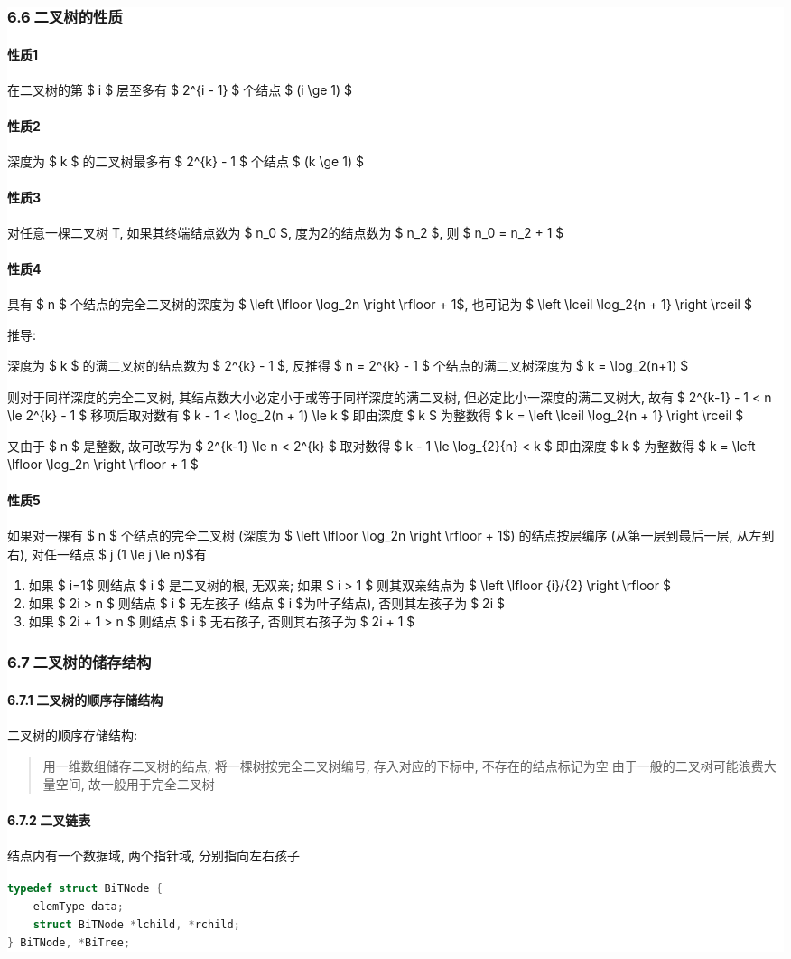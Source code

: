 ### 6.6 二叉树的性质

#### 性质1

在二叉树的第 $ i $ 层至多有 $ 2^{i - 1} $ 个结点 $ (i \ge 1) $

#### 性质2

深度为 $ k $ 的二叉树最多有 $ 2^{k} - 1 $ 个结点 $ (k \ge 1) $

#### 性质3

对任意一棵二叉树 T, 如果其终端结点数为 $ n_0 $, 度为2的结点数为 $ n_2 $, 则 $ n_0 = n_2 + 1 $

#### 性质4

具有 $ n $ 个结点的完全二叉树的深度为 $ \left \lfloor \log_2n \right \rfloor + 1$, 也可记为 $ \left \lceil \log_2{n + 1} \right \rceil $

推导:

深度为 $ k $ 的满二叉树的结点数为 $ 2^{k} - 1 $, 反推得 $ n = 2^{k} - 1 $ 个结点的满二叉树深度为 $ k = \log_2(n+1) $

则对于同样深度的完全二叉树, 其结点数大小必定小于或等于同样深度的满二叉树, 但必定比小一深度的满二叉树大, 故有 $ 2^{k-1} - 1 < n \le 2^{k} - 1 $ 移项后取对数有 $ k - 1 < \log_2(n + 1) \le k $ 即由深度 $ k $ 为整数得 $ k = \left \lceil \log_2{n + 1} \right \rceil $

又由于 $ n $ 是整数, 故可改写为 $ 2^{k-1} \le n < 2^{k} $ 取对数得 $ k - 1 \le \log_{2}{n} < k $ 即由深度 $ k $ 为整数得 $ k = \left \lfloor \log_2n \right \rfloor + 1 $

#### 性质5

如果对一棵有 $ n $ 个结点的完全二叉树 (深度为 $ \left \lfloor \log_2n \right \rfloor + 1$) 的结点按层编序 (从第一层到最后一层, 从左到右), 对任一结点 $ j (1 \le j \le n)$有

1. 如果 $ i=1$ 则结点 $ i $ 是二叉树的根, 无双亲; 如果 $ i > 1 $ 则其双亲结点为 $ \left \lfloor {i}/{2} \right \rfloor $
2. 如果 $ 2i > n $ 则结点 $ i $ 无左孩子 (结点 $ i $为叶子结点), 否则其左孩子为 $ 2i $
3. 如果 $ 2i + 1 > n $ 则结点 $ i $ 无右孩子, 否则其右孩子为 $ 2i + 1 $

### 6.7 二叉树的储存结构

#### 6.7.1 二叉树的顺序存储结构

二叉树的顺序存储结构:
> 用一维数组储存二叉树的结点, 将一棵树按完全二叉树编号, 存入对应的下标中, 不存在的结点标记为空
> 由于一般的二叉树可能浪费大量空间, 故一般用于完全二叉树

#### 6.7.2 二叉链表

结点内有一个数据域, 两个指针域, 分别指向左右孩子

```c
typedef struct BiTNode {
    elemType data;
    struct BiTNode *lchild, *rchild;
} BiTNode, *BiTree;
```

